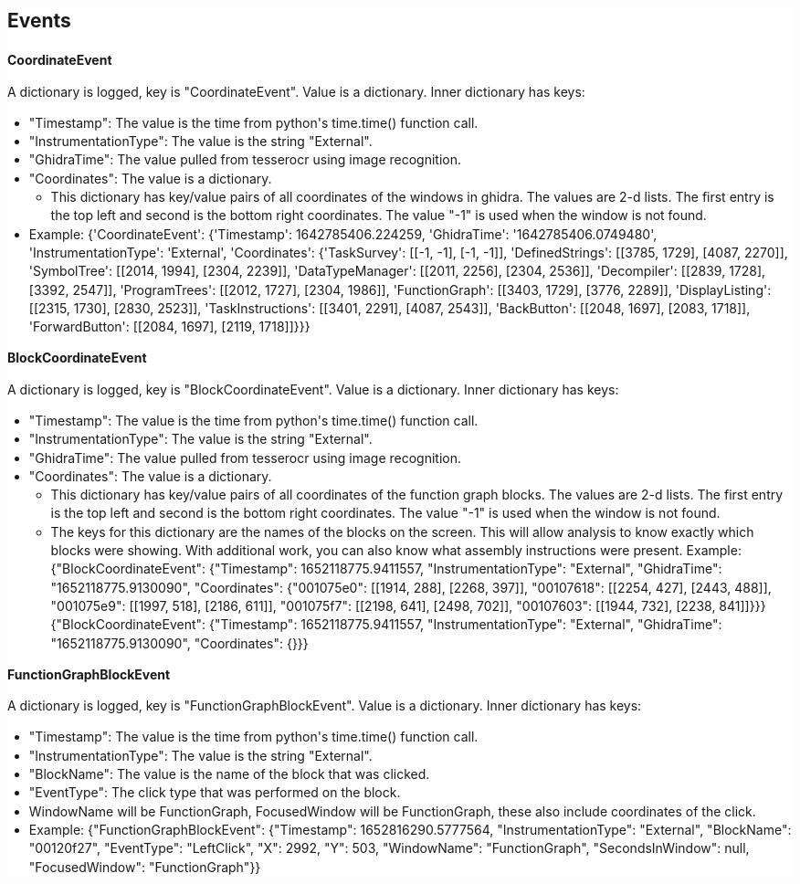 ## Events

**CoordinateEvent**

A dictionary is logged, key is "CoordinateEvent". Value is a dictionary.
Inner dictionary has keys:
* "Timestamp": The value is the time from python's time.time() function call.
* "InstrumentationType": The value is the string "External".
* "GhidraTime": The value pulled from tesserocr using image recognition.
* "Coordinates": The value is a dictionary.
    * This dictionary has key/value pairs of all coordinates of the windows in ghidra. The values are 2-d lists. The first entry is the top left and second is the bottom right coordinates. The value "-1" is used when the window is not found.
* Example:
{'CoordinateEvent': {'Timestamp': 1642785406.224259, 'GhidraTime': '1642785406.0749480', 'InstrumentationType': 'External', 'Coordinates': {'TaskSurvey': [[-1, -1], [-1, -1]], 'DefinedStrings': [[3785, 1729], [4087, 2270]], 'SymbolTree': [[2014, 1994], [2304, 2239]], 'DataTypeManager': [[2011, 2256], [2304, 2536]], 'Decompiler': [[2839, 1728], [3392, 2547]], 'ProgramTrees': [[2012, 1727], [2304, 1986]], 'FunctionGraph': [[3403, 1729], [3776, 2289]], 'DisplayListing': [[2315, 1730], [2830, 2523]], 'TaskInstructions': [[3401, 2291], [4087, 2543]], 'BackButton': [[2048, 1697], [2083, 1718]], 'ForwardButton': [[2084, 1697], [2119, 1718]]}}}


**BlockCoordinateEvent**

A dictionary is logged, key is "BlockCoordinateEvent". Value is a dictionary.
Inner dictionary has keys:
 * "Timestamp": The value is the time from python's time.time() function call.
 * "InstrumentationType": The value is the string "External".
 * "GhidraTime": The value pulled from tesserocr using image recognition.
 * "Coordinates": The value is a dictionary.
    * This dictionary has key/value pairs of all coordinates of the function graph blocks. The values are 2-d lists. The first entry is the top left and second is the bottom right coordinates. The value "-1" is used when the window is not found.
    * The keys for this dictionary are the names of the blocks on the screen. This will allow analysis to know exactly which blocks were showing. With additional work, you can also know what assembly instructions were present.
Example:
{"BlockCoordinateEvent": {"Timestamp": 1652118775.9411557, "InstrumentationType": "External", "GhidraTime": "1652118775.9130090", "Coordinates": {"001075e0": [[1914, 288], [2268, 397]], "00107618": [[2254, 427], [2443, 488]], "001075e9": [[1997, 518], [2186, 611]], "001075f7": [[2198, 641], [2498, 702]], "00107603": [[1944, 732], [2238, 841]]}}}
{"BlockCoordinateEvent": {"Timestamp": 1652118775.9411557, "InstrumentationType": "External", "GhidraTime": "1652118775.9130090", "Coordinates": {}}}

**FunctionGraphBlockEvent**

A dictionary is logged, key is "FunctionGraphBlockEvent". Value is a dictionary.
Inner dictionary has keys:
 * "Timestamp": The value is the time from python's time.time() function call.
 * "InstrumentationType": The value is the string "External".
 * "BlockName": The value is the name of the block that was clicked.
 * "EventType": The click type that was performed on the block.
 * WindowName will be FunctionGraph, FocusedWindow will be FunctionGraph, these also include coordinates of the click.
* Example:
{"FunctionGraphBlockEvent": {"Timestamp": 1652816290.5777564, "InstrumentationType": "External", "BlockName": "00120f27", "EventType": "LeftClick", "X": 2992, "Y": 503, "WindowName": "FunctionGraph", "SecondsInWindow": null, "FocusedWindow": "FunctionGraph"}}
